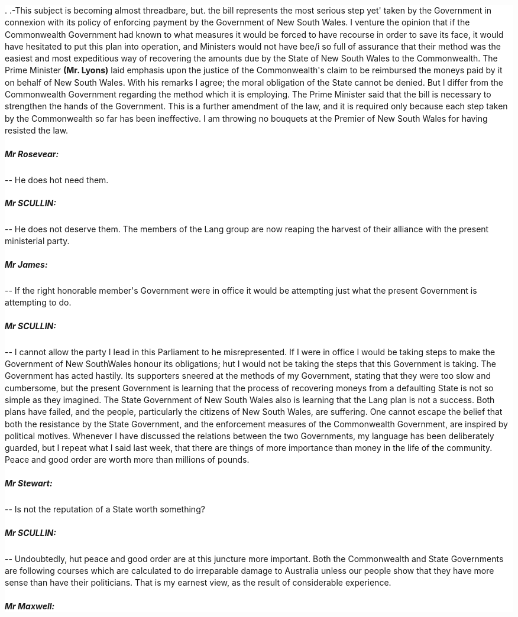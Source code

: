 . .-This subject is becoming almost threadbare, but. the bill represents the most serious step yet' taken by the Government in connexion with its policy of enforcing payment by the Government of New South Wales. I venture the opinion that if the Commonwealth Government had known to what measures it would be forced to have recourse in order to save its face, it would have hesitated to put this plan into operation, and Ministers would not have bee/i so full of assurance that their method was the easiest and most expeditious way of recovering the amounts due by the State of New South Wales to the Commonwealth. The Prime Minister  **(Mr. Lyons)**  laid emphasis upon the justice of the Commonwealth's claim to be reimbursed the moneys paid by it on behalf of New South Wales. With his remarks I agree; the moral obligation of the State cannot be denied. But I differ from the Commonwealth Government regarding the method which it is employing. The Prime Minister said that the bill is necessary to strengthen the hands of the Government. This is a further amendment of the law, and it is required only because each step taken by the Commonwealth so far has been ineffective. I am throwing no bouquets at the Premier of New South Wales for having resisted the law. 

##### Mr Rosevear:

--  He does hot need them. 

##### Mr SCULLIN:

-- He does not deserve them. The members of the Lang group  are now reaping the harvest of their alliance with the present ministerial party. 

##### Mr James:

-- If the right honorable member's Government were in office it would be attempting just what the present Government is attempting to do. 

##### Mr SCULLIN:

-- I cannot allow the party I lead in this Parliament to he misrepresented. If I were in office I would be taking steps to make the Government of New SouthWales honour its obligations; hut I would not be taking the steps that this Government is taking. The Government has acted hastily. Its supporters sneered at the methods of my Government, stating that they were too slow and cumbersome, but the present Government is learning that the process of recovering moneys from a defaulting State is not so simple as they imagined. The State Government of New South Wales also is learning that the Lang plan is not a success. Both plans have failed, and the people, particularly the citizens of New South Wales, are suffering. One cannot escape the belief that both the resistance by the State Government, and the enforcement measures of the Commonwealth Government, are inspired by political motives. Whenever I have discussed the relations between the two Governments, my language has been deliberately guarded, but I repeat what I said last week, that there are things of more importance than money in the life of the community. Peace and good order are worth more than millions of pounds. 

##### Mr Stewart:

-- Is not the reputation of a State worth something? 

##### Mr SCULLIN:

-- Undoubtedly, hut peace and good order are at this juncture more important. Both the Commonwealth and State Governments are following courses which are calculated to do irreparable damage to Australia unless our people show that they have more sense than have their politicians. That is my earnest view, as the result of considerable experience. 

##### Mr Maxwell:
